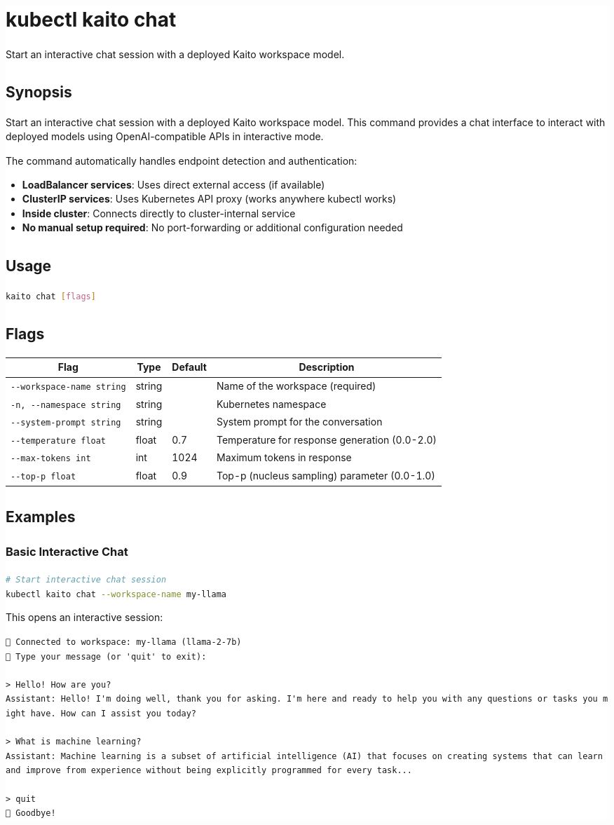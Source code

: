 # kubectl kaito chat

Start an interactive chat session with a deployed Kaito workspace model.

## Synopsis

Start an interactive chat session with a deployed Kaito workspace model. This command provides a chat interface to interact with deployed models using OpenAI-compatible APIs in interactive mode.

The command automatically handles endpoint detection and authentication:
- **LoadBalancer services**: Uses direct external access (if available)
- **ClusterIP services**: Uses Kubernetes API proxy (works anywhere kubectl works)  
- **Inside cluster**: Connects directly to cluster-internal service
- **No manual setup required**: No port-forwarding or additional configuration needed

## Usage

```bash
kaito chat [flags]
```

## Flags

| Flag                      | Type   | Default | Description                                   |
| ------------------------- | ------ | ------- | --------------------------------------------- |
| `--workspace-name string` | string |         | Name of the workspace (required)              |
| `-n, --namespace string`  | string |         | Kubernetes namespace                          |
| `--system-prompt string`  | string |         | System prompt for the conversation            |
| `--temperature float`     | float  | 0.7     | Temperature for response generation (0.0-2.0) |
| `--max-tokens int`        | int    | 1024    | Maximum tokens in response                    |
| `--top-p float`           | float  | 0.9     | Top-p (nucleus sampling) parameter (0.0-1.0)  |

## Examples

### Basic Interactive Chat

```bash
# Start interactive chat session
kubectl kaito chat --workspace-name my-llama
```

This opens an interactive session:
```
🤖 Connected to workspace: my-llama (llama-2-7b)
💬 Type your message (or 'quit' to exit):

> Hello! How are you?
Assistant: Hello! I'm doing well, thank you for asking. I'm here and ready to help you with any questions or tasks you might have. How can I assist you today?

> What is machine learning?
Assistant: Machine learning is a subset of artificial intelligence (AI) that focuses on creating systems that can learn and improve from experience without being explicitly programmed for every task...

> quit
👋 Goodbye!
```
